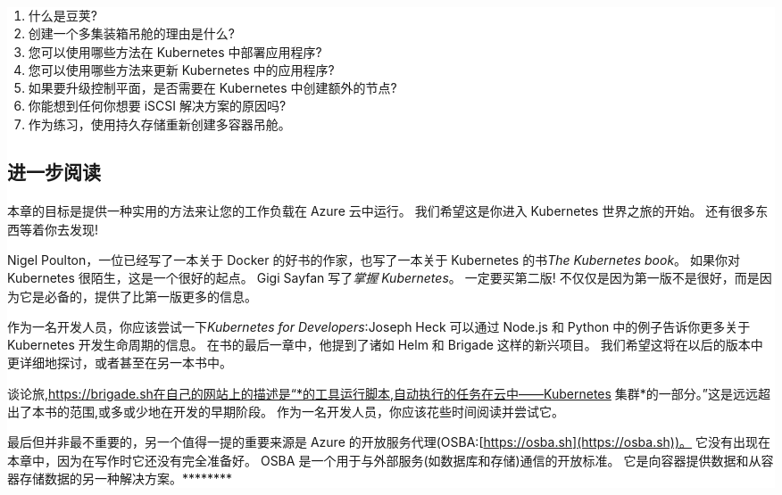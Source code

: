 1.  什么是豆荚?
2.  创建一个多集装箱吊舱的理由是什么?
3.  您可以使用哪些方法在 Kubernetes 中部署应用程序?
4.  您可以使用哪些方法来更新 Kubernetes 中的应用程序?
5.  如果要升级控制平面，是否需要在 Kubernetes 中创建额外的节点?
6.  你能想到任何你想要 iSCSI 解决方案的原因吗?
7.  作为练习，使用持久存储重新创建多容器吊舱。

## 进一步阅读

本章的目标是提供一种实用的方法来让您的工作负载在 Azure 云中运行。 我们希望这是你进入 Kubernetes 世界之旅的开始。 还有很多东西等着你去发现!

Nigel Poulton，一位已经写了一本关于 Docker 的好书的作家，也写了一本关于 Kubernetes 的书*The Kubernetes book*。 如果你对 Kubernetes 很陌生，这是一个很好的起点。 Gigi Sayfan 写了*掌握 Kubernetes*。 一定要买第二版! 不仅仅是因为第一版不是很好，而是因为它是必备的，提供了比第一版更多的信息。

作为一名开发人员，你应该尝试一下*Kubernetes for Developers*:Joseph Heck 可以通过 Node.js 和 Python 中的例子告诉你更多关于 Kubernetes 开发生命周期的信息。 在书的最后一章中，他提到了诸如 Helm 和 Brigade 这样的新兴项目。 我们希望这将在以后的版本中更详细地探讨，或者甚至在另一本书中。

谈论旅,https://brigade.sh在自己的网站上的描述是“*的工具运行脚本,自动执行的任务在云中——Kubernetes 集群*的一部分。”这是远远超出了本书的范围,或多或少地在开发的早期阶段。 作为一名开发人员，你应该花些时间阅读并尝试它。

最后但并非最不重要的，另一个值得一提的重要来源是 Azure 的开放服务代理(OSBA:[https://osba.sh](https://osba.sh))。 它没有出现在本章中，因为在写作时它还没有完全准备好。 OSBA 是一个用于与外部服务(如数据库和存储)通信的开放标准。 它是向容器提供数据和从容器存储数据的另一种解决方案。********